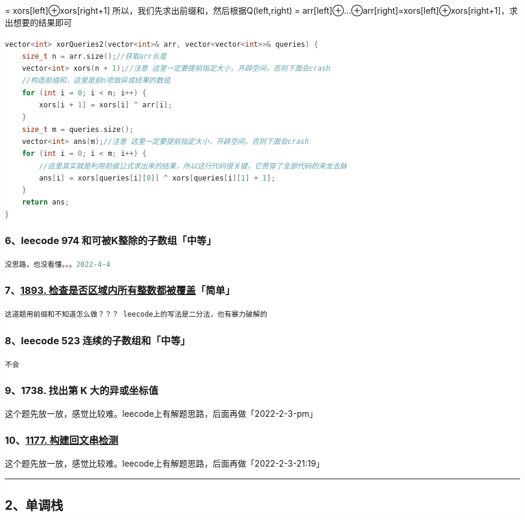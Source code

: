 = xors[left]⊕xors[right+1]
所以，我们先求出前缀和，然后根据Q(left,right) = arr[left]⊕...⊕arr[right]=xors[left]⊕xors[right+1]，求出想要的结果即可

```c++
vector<int> xorQueries2(vector<int>& arr, vector<vector<int>>& queries) {
    size_t n = arr.size();//获取arr长度
    vector<int> xors(n + 1);//注意 这里一定要提前指定大小，开辟空间，否则下面会crash
    //构造前缀和，这里是前n项做异或结果的数组
    for (int i = 0; i < n; i++) {
        xors[i + 1] = xors[i] ^ arr[i];
    }
    size_t m = queries.size();
    vector<int> ans(m);//注意 这里一定要提前指定大小，开辟空间，否则下面会crash
    for (int i = 0; i < m; i++) {
        //这里其实就是利用前缀公式求出来的结果，所以这行代码很关键，它贯穿了全部代码的来龙去脉
        ans[i] = xors[queries[i][0]] ^ xors[queries[i][1] + 1];
    }
    return ans;
}
```

### 6、leecode 974 和可被K整除的子数组「中等」

```c++
没思路，也没看懂。。。2022-4-4
```

### 7、[1893. 检查是否区域内所有整数都被覆盖](https://leetcode-cn.com/problems/check-if-all-the-integers-in-a-range-are-covered/)「简单」

```c++
这道题用前缀和不知道怎么做？？？ leecode上的写法是二分法，也有暴力破解的
```

### 8、leecode 523 连续的子数组和「中等」

```c++
不会
```

### 9、1738. 找出第 K 大的异或坐标值

这个题先放一放，感觉比较难。leecode上有解题思路，后面再做「2022-2-3-pm」

### 10、[1177. 构建回文串检测](https://leetcode-cn.com/problems/can-make-palindrome-from-substring/)

这个题先放一放，感觉比较难。leecode上有解题思路，后面再做「2022-2-3-21:19」

---



## 2、单调栈
